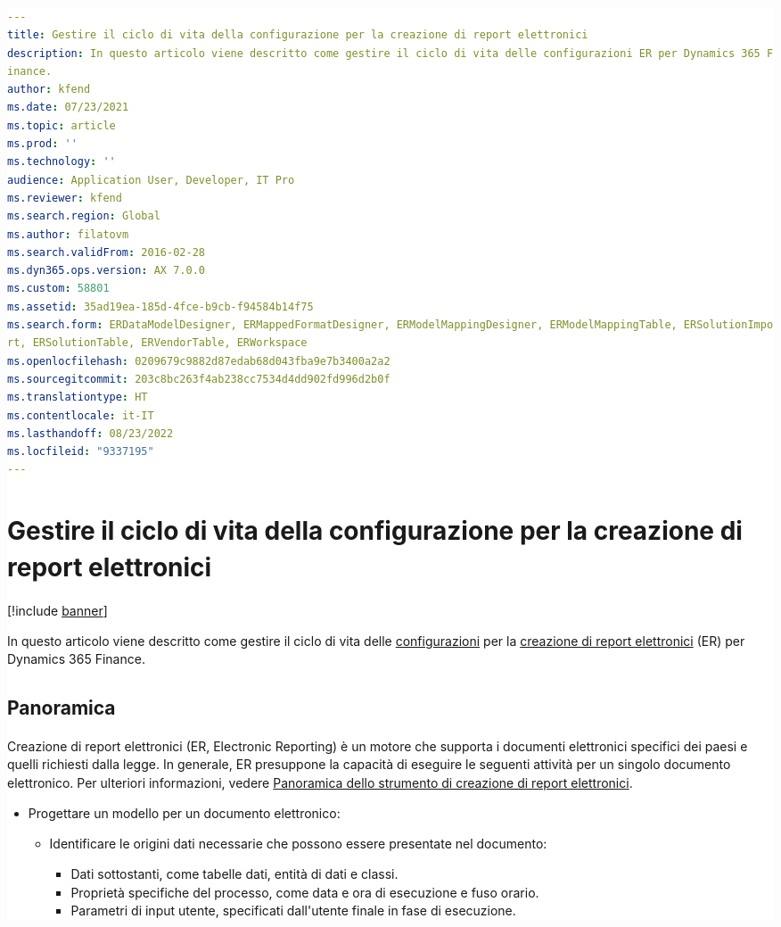 ```yaml
---
title: Gestire il ciclo di vita della configurazione per la creazione di report elettronici
description: In questo articolo viene descritto come gestire il ciclo di vita delle configurazioni ER per Dynamics 365 Finance.
author: kfend
ms.date: 07/23/2021
ms.topic: article
ms.prod: ''
ms.technology: ''
audience: Application User, Developer, IT Pro
ms.reviewer: kfend
ms.search.region: Global
ms.author: filatovm
ms.search.validFrom: 2016-02-28
ms.dyn365.ops.version: AX 7.0.0
ms.custom: 58801
ms.assetid: 35ad19ea-185d-4fce-b9cb-f94584b14f75
ms.search.form: ERDataModelDesigner, ERMappedFormatDesigner, ERModelMappingDesigner, ERModelMappingTable, ERSolutionImport, ERSolutionTable, ERVendorTable, ERWorkspace
ms.openlocfilehash: 0209679c9882d87edab68d043fba9e7b3400a2a2
ms.sourcegitcommit: 203c8bc263f4ab238cc7534d4dd902fd996d2b0f
ms.translationtype: HT
ms.contentlocale: it-IT
ms.lasthandoff: 08/23/2022
ms.locfileid: "9337195"
---
```

# <a name="manage-the-electronic-reporting-er-configuration-lifecycle"></a>Gestire il ciclo di vita della configurazione per la creazione di report elettronici

[!include [banner](../includes/banner.md)]

In questo articolo viene descritto come gestire il ciclo di vita delle [configurazioni](general-electronic-reporting.md#Configuration) per la [creazione di report elettronici](general-electronic-reporting.md) (ER) per Dynamics 365 Finance.

## <a name="overview"></a>Panoramica

Creazione di report elettronici (ER, Electronic Reporting) è un motore che supporta i documenti elettronici specifici dei paesi e quelli richiesti dalla legge. In generale, ER presuppone la capacità di eseguire le seguenti attività per un singolo documento elettronico. Per ulteriori informazioni, vedere [Panoramica dello strumento di creazione di report elettronici](general-electronic-reporting.md).

- Progettare un modello per un documento elettronico:

    - Identificare le origini dati necessarie che possono essere presentate nel documento:

        - Dati sottostanti, come tabelle dati, entità di dati e classi.
        - Proprietà specifiche del processo, come data e ora di esecuzione e fuso orario.
        - Parametri di input utente, specificati dall'utente finale in fase di esecuzione.
